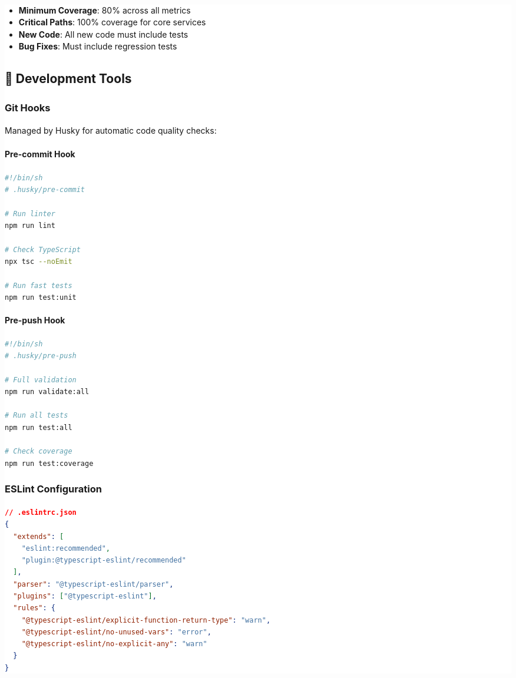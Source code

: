 - **Minimum Coverage**: 80% across all metrics
- **Critical Paths**: 100% coverage for core services
- **New Code**: All new code must include tests
- **Bug Fixes**: Must include regression tests

## 🔧 Development Tools

### Git Hooks

Managed by Husky for automatic code quality checks:

#### Pre-commit Hook
```bash
#!/bin/sh
# .husky/pre-commit

# Run linter
npm run lint

# Check TypeScript
npx tsc --noEmit

# Run fast tests
npm run test:unit
```

#### Pre-push Hook
```bash
#!/bin/sh
# .husky/pre-push

# Full validation
npm run validate:all

# Run all tests
npm run test:all

# Check coverage
npm run test:coverage
```

### ESLint Configuration

```json
// .eslintrc.json
{
  "extends": [
    "eslint:recommended",
    "plugin:@typescript-eslint/recommended"
  ],
  "parser": "@typescript-eslint/parser",
  "plugins": ["@typescript-eslint"],
  "rules": {
    "@typescript-eslint/explicit-function-return-type": "warn",
    "@typescript-eslint/no-unused-vars": "error",
    "@typescript-eslint/no-explicit-any": "warn"
  }
}
```
